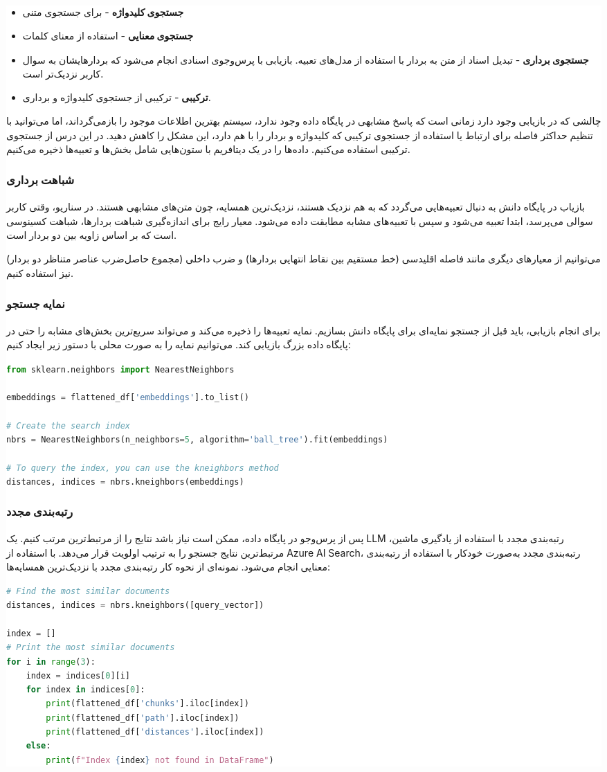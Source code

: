 - **جستجوی کلیدواژه** - برای جستجوی متنی

- **جستجوی معنایی** - استفاده از معنای کلمات

- **جستجوی برداری** - تبدیل اسناد از متن به بردار با استفاده از مدل‌های تعبیه. بازیابی با پرس‌وجوی اسنادی انجام می‌شود که بردارهایشان به سوال کاربر نزدیک‌تر است.

- **ترکیبی** - ترکیبی از جستجوی کلیدواژه و برداری.

چالشی که در بازیابی وجود دارد زمانی است که پاسخ مشابهی در پایگاه داده وجود ندارد، سیستم بهترین اطلاعات موجود را بازمی‌گرداند، اما می‌توانید با تنظیم حداکثر فاصله برای ارتباط یا استفاده از جستجوی ترکیبی که کلیدواژه و بردار را با هم دارد، این مشکل را کاهش دهید. در این درس از جستجوی ترکیبی استفاده می‌کنیم. داده‌ها را در یک دیتافریم با ستون‌هایی شامل بخش‌ها و تعبیه‌ها ذخیره می‌کنیم.

### شباهت برداری

بازیاب در پایگاه دانش به دنبال تعبیه‌هایی می‌گردد که به هم نزدیک هستند، نزدیک‌ترین همسایه، چون متن‌های مشابهی هستند. در سناریو، وقتی کاربر سوالی می‌پرسد، ابتدا تعبیه می‌شود و سپس با تعبیه‌های مشابه مطابقت داده می‌شود. معیار رایج برای اندازه‌گیری شباهت بردارها، شباهت کسینوسی است که بر اساس زاویه بین دو بردار است.

می‌توانیم از معیارهای دیگری مانند فاصله اقلیدسی (خط مستقیم بین نقاط انتهایی بردارها) و ضرب داخلی (مجموع حاصل‌ضرب عناصر متناظر دو بردار) نیز استفاده کنیم.

### نمایه جستجو

برای انجام بازیابی، باید قبل از جستجو نمایه‌ای برای پایگاه دانش بسازیم. نمایه تعبیه‌ها را ذخیره می‌کند و می‌تواند سریع‌ترین بخش‌های مشابه را حتی در پایگاه داده بزرگ بازیابی کند. می‌توانیم نمایه را به صورت محلی با دستور زیر ایجاد کنیم:

```python
from sklearn.neighbors import NearestNeighbors

embeddings = flattened_df['embeddings'].to_list()

# Create the search index
nbrs = NearestNeighbors(n_neighbors=5, algorithm='ball_tree').fit(embeddings)

# To query the index, you can use the kneighbors method
distances, indices = nbrs.kneighbors(embeddings)
```

### رتبه‌بندی مجدد

پس از پرس‌وجو در پایگاه داده، ممکن است نیاز باشد نتایج را از مرتبط‌ترین مرتب کنیم. یک LLM رتبه‌بندی مجدد با استفاده از یادگیری ماشین، مرتبط‌ترین نتایج جستجو را به ترتیب اولویت قرار می‌دهد. با استفاده از Azure AI Search، رتبه‌بندی مجدد به‌صورت خودکار با استفاده از رتبه‌بندی معنایی انجام می‌شود. نمونه‌ای از نحوه کار رتبه‌بندی مجدد با نزدیک‌ترین همسایه‌ها:

```python
# Find the most similar documents
distances, indices = nbrs.kneighbors([query_vector])

index = []
# Print the most similar documents
for i in range(3):
    index = indices[0][i]
    for index in indices[0]:
        print(flattened_df['chunks'].iloc[index])
        print(flattened_df['path'].iloc[index])
        print(flattened_df['distances'].iloc[index])
    else:
        print(f"Index {index} not found in DataFrame")
```
